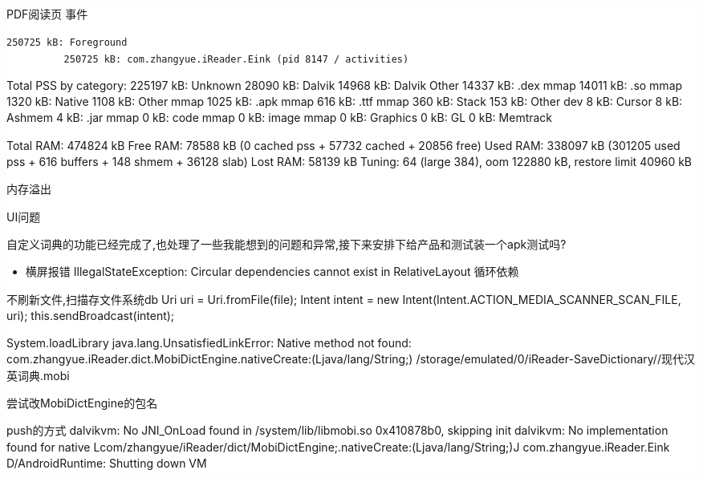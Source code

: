  PDF阅读页 事件

    250725 kB: Foreground
              250725 kB: com.zhangyue.iReader.Eink (pid 8147 / activities)

Total PSS by category:
   225197 kB: Unknown
    28090 kB: Dalvik
    14968 kB: Dalvik Other
    14337 kB: .dex mmap
    14011 kB: .so mmap
     1320 kB: Native
     1108 kB: Other mmap
     1025 kB: .apk mmap
      616 kB: .ttf mmap
      360 kB: Stack
      153 kB: Other dev
        8 kB: Cursor
        8 kB: Ashmem
        4 kB: .jar mmap
        0 kB: code mmap
        0 kB: image mmap
        0 kB: Graphics
        0 kB: GL
        0 kB: Memtrack

Total RAM: 474824 kB
 Free RAM: 78588 kB (0 cached pss + 57732 cached + 20856 free)
 Used RAM: 338097 kB (301205 used pss + 616 buffers + 148 shmem + 36128 slab)
 Lost RAM: 58139 kB
   Tuning: 64 (large 384), oom 122880 kB, restore limit 40960 kB
 
 内存溢出

UI问题

自定义词典的功能已经完成了,也处理了一些我能想到的问题和异常,接下来安排下给产品和测试装一个apk测试吗?

- 横屏报错
IllegalStateException: Circular dependencies cannot exist in RelativeLayout  循环依赖

不刷新文件,扫描存文件系统db
Uri uri = Uri.fromFile(file);
			Intent intent = new Intent(Intent.ACTION_MEDIA_SCANNER_SCAN_FILE, uri);
			this.sendBroadcast(intent);

System.loadLibrary
java.lang.UnsatisfiedLinkError: Native method not found: com.zhangyue.iReader.dict.MobiDictEngine.nativeCreate:(Ljava/lang/String;)
/storage/emulated/0/iReader-SaveDictionary//现代汉英词典.mobi

尝试改MobiDictEngine的包名

push的方式
dalvikvm: No JNI_OnLoad found in /system/lib/libmobi.so 0x410878b0, skipping init
dalvikvm: No implementation found for native Lcom/zhangyue/iReader/dict/MobiDictEngine;.nativeCreate:(Ljava/lang/String;)J
com.zhangyue.iReader.Eink D/AndroidRuntime: Shutting down VM

